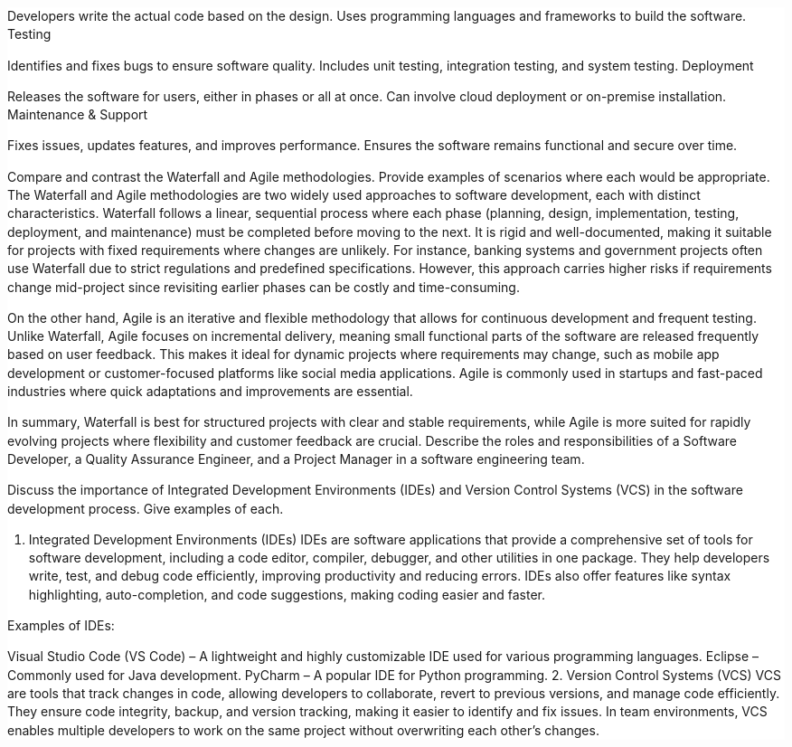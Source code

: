 Developers write the actual code based on the design.
Uses programming languages and frameworks to build the software.
Testing

Identifies and fixes bugs to ensure software quality.
Includes unit testing, integration testing, and system testing.
Deployment

Releases the software for users, either in phases or all at once.
Can involve cloud deployment or on-premise installation.
Maintenance & Support

Fixes issues, updates features, and improves performance.
Ensures the software remains functional and secure over time.

Compare and contrast the Waterfall and Agile methodologies. Provide examples of scenarios where each would be appropriate.
The Waterfall and Agile methodologies are two widely used approaches to software development, each with distinct characteristics. Waterfall follows a linear, sequential process where each phase (planning, design, implementation, testing, deployment, and maintenance) must be completed before moving to the next. It is rigid and well-documented, making it suitable for projects with fixed requirements where changes are unlikely. For instance, banking systems and government projects often use Waterfall due to strict regulations and predefined specifications. However, this approach carries higher risks if requirements change mid-project since revisiting earlier phases can be costly and time-consuming.

On the other hand, Agile is an iterative and flexible methodology that allows for continuous development and frequent testing. Unlike Waterfall, Agile focuses on incremental delivery, meaning small functional parts of the software are released frequently based on user feedback. This makes it ideal for dynamic projects where requirements may change, such as mobile app development or customer-focused platforms like social media applications. Agile is commonly used in startups and fast-paced industries where quick adaptations and improvements are essential.

In summary, Waterfall is best for structured projects with clear and stable requirements, while Agile is more suited for rapidly evolving projects where flexibility and customer feedback are crucial.
Describe the roles and responsibilities of a Software Developer, a Quality Assurance Engineer, and a Project Manager in a software engineering team.


Discuss the importance of Integrated Development Environments (IDEs) and Version Control Systems (VCS) in the software development process. Give examples of each.
1. Integrated Development Environments (IDEs)
IDEs are software applications that provide a comprehensive set of tools for software development, including a code editor, compiler, debugger, and other utilities in one package. They help developers write, test, and debug code efficiently, improving productivity and reducing errors. IDEs also offer features like syntax highlighting, auto-completion, and code suggestions, making coding easier and faster.

Examples of IDEs:

Visual Studio Code (VS Code) – A lightweight and highly customizable IDE used for various programming languages.
Eclipse – Commonly used for Java development.
PyCharm – A popular IDE for Python programming.
2. Version Control Systems (VCS)
VCS are tools that track changes in code, allowing developers to collaborate, revert to previous versions, and manage code efficiently. They ensure code integrity, backup, and version tracking, making it easier to identify and fix issues. In team environments, VCS enables multiple developers to work on the same project without overwriting each other’s changes.
